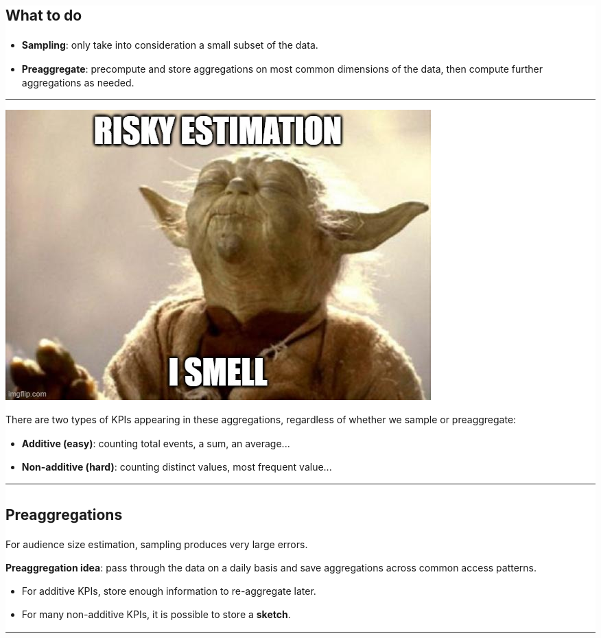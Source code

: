 ## What to do

* **Sampling**: only take into consideration a small subset of the data.

* **Preaggregate**: precompute and store aggregations on most common dimensions of the data, then compute further aggregations as needed.


---

![bg right:45% w:500](img/estimation.jpg)

There are two types of KPIs appearing in these aggregations, regardless of whether we sample or preaggregate:

* **Additive (easy)**: counting total events, a sum, an average...

* **Non-additive (hard)**: counting distinct values, most frequent value...


---

## Preaggregations

For audience size estimation, sampling produces very large errors.

**Preaggregation idea**: pass through the data on a daily basis and save aggregations across common access patterns.

* For additive KPIs, store enough information to re-aggregate later.

* For many non-additive KPIs, it is possible to store a **sketch**.

---
